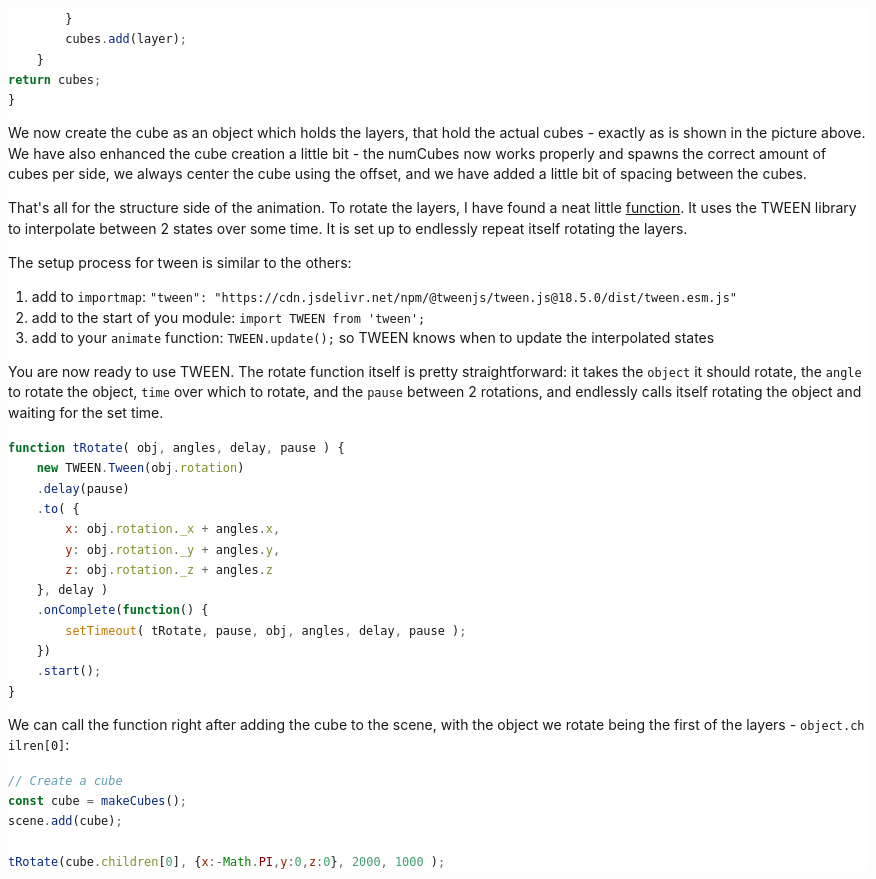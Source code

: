 ```javascript
        }
        cubes.add(layer);
    }
return cubes;
}
```

We now create the cube as an object which holds the layers, that hold the actual cubes - exactly as is shown in the picture above. We have also enhanced the cube creation a little bit - the numCubes now works properly and spawns the correct amount of cubes per side, we always center the cube using the offset, and we have added a little bit of spacing between the cubes.

That's all for the structure side of the animation. To rotate the layers, I have found a neat little [function](https://stackoverflow.com/questions/31753860/using-three-js-and-tween-js-to-rotate-object-in-90-degree-increments-to-create-a). It uses the TWEEN library to interpolate between 2 states over some time. It is set up to endlessly repeat itself rotating the layers.

The setup process for tween is similar to the others:

1. add to `importmap`: `"tween": "https://cdn.jsdelivr.net/npm/@tweenjs/tween.js@18.5.0/dist/tween.esm.js"`
2. add to the start of you module: `import TWEEN from 'tween';`
3. add to your `animate` function: `TWEEN.update();` so TWEEN knows when to update the interpolated states

You are now ready to use TWEEN. The rotate function itself is pretty straightforward: it takes the `object` it should rotate, the `angle` to rotate the object, `time` over which to rotate, and the `pause` between 2 rotations, and endlessly calls itself rotating the object and waiting for the set time.

```javascript
function tRotate( obj, angles, delay, pause ) {
    new TWEEN.Tween(obj.rotation)
    .delay(pause)
    .to( {
        x: obj.rotation._x + angles.x,
        y: obj.rotation._y + angles.y,
        z: obj.rotation._z + angles.z
    }, delay )
    .onComplete(function() {
        setTimeout( tRotate, pause, obj, angles, delay, pause );
    })
    .start();
}
```

We can call the function right after adding the cube to the scene, with the object we rotate being the first of the layers - `object.chilren[0]`:

```javascript
// Create a cube
const cube = makeCubes();
scene.add(cube);

tRotate(cube.children[0], {x:-Math.PI,y:0,z:0}, 2000, 1000 );
```
